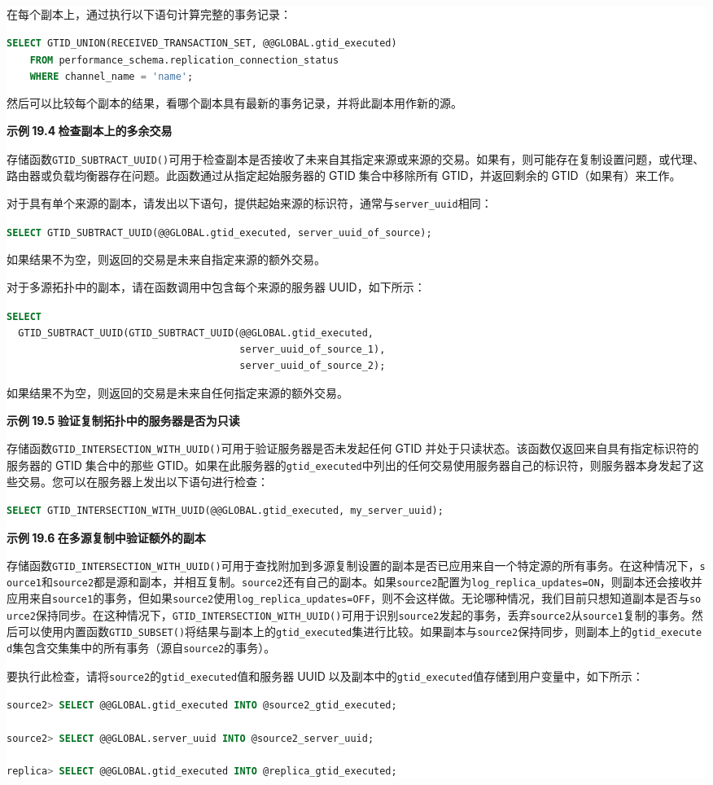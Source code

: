 在每个副本上，通过执行以下语句计算完整的事务记录：

```sql
SELECT GTID_UNION(RECEIVED_TRANSACTION_SET, @@GLOBAL.gtid_executed)
    FROM performance_schema.replication_connection_status
    WHERE channel_name = 'name';
```

然后可以比较每个副本的结果，看哪个副本具有最新的事务记录，并将此副本用作新的源。

**示例 19.4 检查副本上的多余交易**

存储函数`GTID_SUBTRACT_UUID()`可用于检查副本是否接收了未来自其指定来源或来源的交易。如果有，则可能存在复制设置问题，或代理、路由器或负载均衡器存在问题。此函数通过从指定起始服务器的 GTID 集合中移除所有 GTID，并返回剩余的 GTID（如果有）来工作。

对于具有单个来源的副本，请发出以下语句，提供起始来源的标识符，通常与`server_uuid`相同：

```sql
SELECT GTID_SUBTRACT_UUID(@@GLOBAL.gtid_executed, server_uuid_of_source);
```

如果结果不为空，则返回的交易是未来自指定来源的额外交易。

对于多源拓扑中的副本，请在函数调用中包含每个来源的服务器 UUID，如下所示：

```sql
SELECT 
  GTID_SUBTRACT_UUID(GTID_SUBTRACT_UUID(@@GLOBAL.gtid_executed,
                                        server_uuid_of_source_1),
                                        server_uuid_of_source_2);
```

如果结果不为空，则返回的交易是未来自任何指定来源的额外交易。

**示例 19.5 验证复制拓扑中的服务器是否为只读**

存储函数`GTID_INTERSECTION_WITH_UUID()`可用于验证服务器是否未发起任何 GTID 并处于只读状态。该函数仅返回来自具有指定标识符的服务器的 GTID 集合中的那些 GTID。如果在此服务器的`gtid_executed`中列出的任何交易使用服务器自己的标识符，则服务器本身发起了这些交易。您可以在服务器上发出以下语句进行检查：

```sql
SELECT GTID_INTERSECTION_WITH_UUID(@@GLOBAL.gtid_executed, my_server_uuid);
```

**示例 19.6 在多源复制中验证额外的副本**

存储函数`GTID_INTERSECTION_WITH_UUID()`可用于查找附加到多源复制设置的副本是否已应用来自一个特定源的所有事务。在这种情况下，`source1`和`source2`都是源和副本，并相互复制。`source2`还有自己的副本。如果`source2`配置为`log_replica_updates=ON`，则副本还会接收并应用来自`source1`的事务，但如果`source2`使用`log_replica_updates=OFF`，则不会这样做。无论哪种情况，我们目前只想知道副本是否与`source2`保持同步。在这种情况下，`GTID_INTERSECTION_WITH_UUID()`可用于识别`source2`发起的事务，丢弃`source2`从`source1`复制的事务。然后可以使用内置函数`GTID_SUBSET()`将结果与副本上的`gtid_executed`集进行比较。如果副本与`source2`保持同步，则副本上的`gtid_executed`集包含交集集中的所有事务（源自`source2`的事务）。

要执行此检查，请将`source2`的`gtid_executed`值和服务器 UUID 以及副本中的`gtid_executed`值存储到用户变量中，如下所示：

```sql
source2> SELECT @@GLOBAL.gtid_executed INTO @source2_gtid_executed;

source2> SELECT @@GLOBAL.server_uuid INTO @source2_server_uuid;

replica> SELECT @@GLOBAL.gtid_executed INTO @replica_gtid_executed;
```
